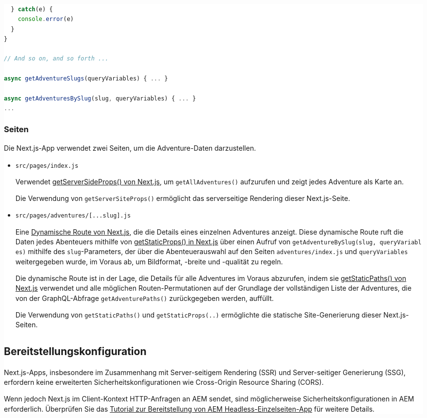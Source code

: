 ```js
  } catch(e) {
    console.error(e)
  }    
}

// And so on, and so forth ... 

async getAdventureSlugs(queryVariables) { ... }

async getAdventuresBySlug(slug, queryVariables) { ... }
...
```

### Seiten

Die Next.js-App verwendet zwei Seiten, um die Adventure-Daten darzustellen.

+ `src/pages/index.js`

  Verwendet [getServerSideProps() von Next.js](https://nextjs.org/docs/basic-features/data-fetching/get-server-side-props), um `getAllAdventures()` aufzurufen und zeigt jedes Adventure als Karte an.

  Die Verwendung von `getServerSiteProps()` ermöglicht das serverseitige Rendering dieser Next.js-Seite.

+ `src/pages/adventures/[...slug].js`

  Eine [Dynamische Route von Next.js](https://nextjs.org/docs/routing/dynamic-routes), die die Details eines einzelnen Adventures anzeigt. Diese dynamische Route ruft die Daten jedes Abenteuers mithilfe von [getStaticProps() in Next.js](https://nextjs.org/docs/basic-features/data-fetching/get-static-props) über einen Aufruf von `getAdventureBySlug(slug, queryVariables)` mithilfe des `slug`-Parameters, der über die Abenteuerauswahl auf den Seiten `adventures/index.js` und `queryVariables` weitergegeben wurde, im Voraus ab, um Bildformat, -breite und -qualität zu regeln.

  Die dynamische Route ist in der Lage, die Details für alle Adventures im Voraus abzurufen, indem sie [getStaticPaths() von Next.js](https://nextjs.org/docs/basic-features/data-fetching/get-static-paths) verwendet und alle möglichen Routen-Permutationen auf der Grundlage der vollständigen Liste der Adventures, die von der GraphQL-Abfrage `getAdventurePaths()` zurückgegeben werden, auffüllt.

  Die Verwendung von `getStaticPaths()` und `getStaticProps(..)` ermöglichte die statische Site-Generierung dieser Next.js-Seiten.

## Bereitstellungskonfiguration

Next.js-Apps, insbesondere im Zusammenhang mit Server-seitigem Rendering (SSR) und Server-seitiger Generierung (SSG), erfordern keine erweiterten Sicherheitskonfigurationen wie Cross-Origin Resource Sharing (CORS).

Wenn jedoch Next.js im Client-Kontext HTTP-Anfragen an AEM sendet, sind möglicherweise Sicherheitskonfigurationen in AEM erforderlich. Überprüfen Sie das [Tutorial zur Bereitstellung von AEM Headless-Einzelseiten-App](../deployment/spa.md) für weitere Details.
